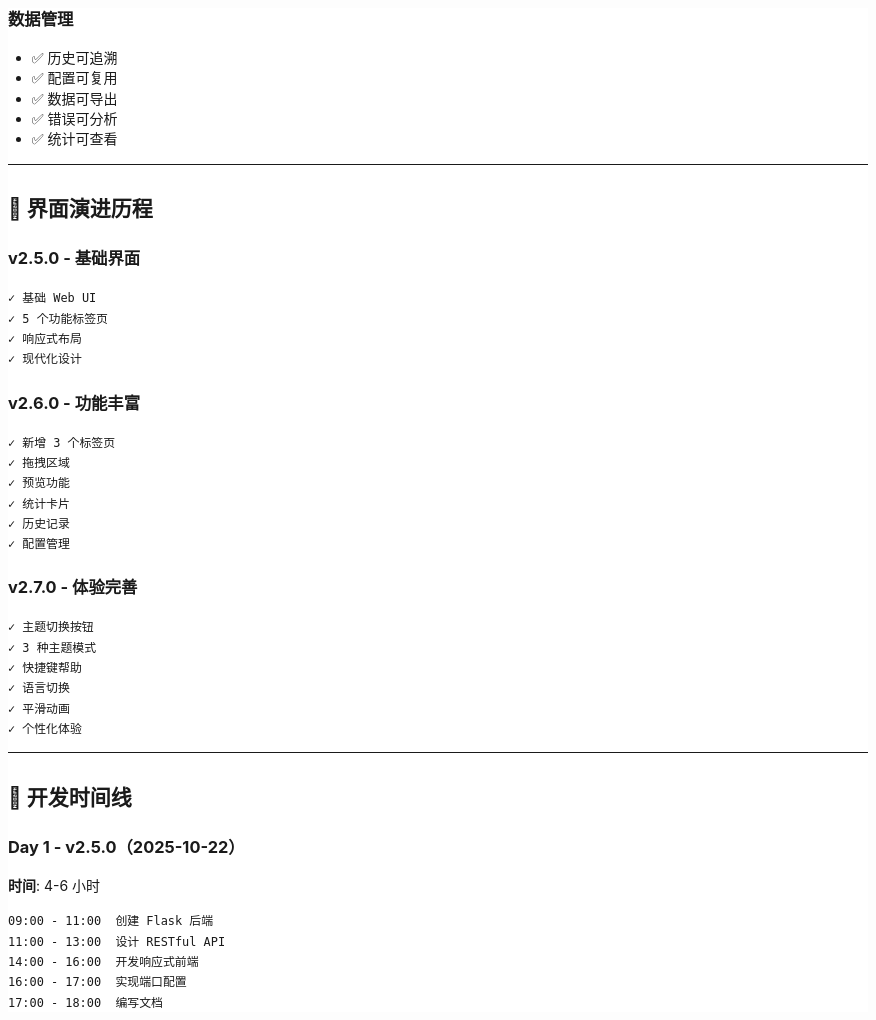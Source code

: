 ### 数据管理
- ✅ 历史可追溯
- ✅ 配置可复用
- ✅ 数据可导出
- ✅ 错误可分析
- ✅ 统计可查看

---

## 🎨 界面演进历程

### v2.5.0 - 基础界面
```
✓ 基础 Web UI
✓ 5 个功能标签页
✓ 响应式布局
✓ 现代化设计
```

### v2.6.0 - 功能丰富
```
✓ 新增 3 个标签页
✓ 拖拽区域
✓ 预览功能
✓ 统计卡片
✓ 历史记录
✓ 配置管理
```

### v2.7.0 - 体验完善
```
✓ 主题切换按钮
✓ 3 种主题模式
✓ 快捷键帮助
✓ 语言切换
✓ 平滑动画
✓ 个性化体验
```

---

## 📝 开发时间线

### Day 1 - v2.5.0（2025-10-22）
**时间**: 4-6 小时

```
09:00 - 11:00  创建 Flask 后端
11:00 - 13:00  设计 RESTful API
14:00 - 16:00  开发响应式前端
16:00 - 17:00  实现端口配置
17:00 - 18:00  编写文档
```
